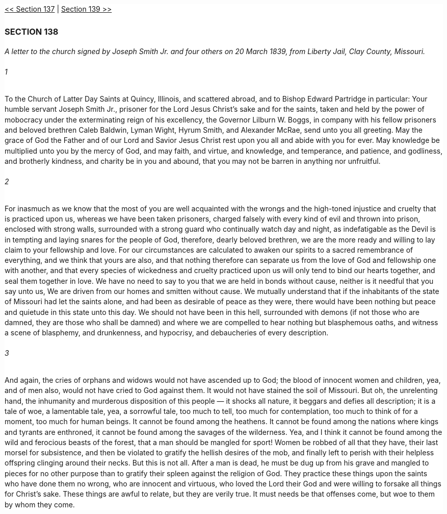 [<< Section 137](Section%20137)  |  [Section 139 >>](Section%20139)

### SECTION 138

*A letter to the church signed by Joseph Smith Jr. and four others on 20 March 1839, from Liberty Jail, Clay County, Missouri.*

###### 1
To the Church of Latter Day Saints at Quincy, Illinois, and scattered abroad, and to Bishop Edward Partridge in particular: Your humble servant Joseph Smith Jr., prisoner for the Lord Jesus Christ’s sake and for the saints, taken and held by the power of mobocracy under the exterminating reign of his excellency, the Governor Lilburn W. Boggs, in company with his fellow prisoners and beloved brethren Caleb Baldwin, Lyman Wight, Hyrum Smith, and Alexander McRae, send unto you all greeting. May the grace of God the Father and of our Lord and Savior Jesus Christ rest upon you all and abide with you for ever. May knowledge be multiplied unto you by the mercy of God, and may faith, and virtue, and knowledge, and temperance, and patience, and godliness, and brotherly kindness, and charity be in you and abound, that you may not be barren in anything nor unfruitful.

###### 2
For inasmuch as we know that the most of you are well acquainted with the wrongs and the high-toned injustice and cruelty that is practiced upon us, whereas we have been taken prisoners, charged falsely with every kind of evil and thrown into prison, enclosed with strong walls, surrounded with a strong guard who continually watch day and night, as indefatigable as the Devil is in tempting and laying snares for the people of God, therefore, dearly beloved brethren, we are the more ready and willing to lay claim to your fellowship and love. For our circumstances are calculated to awaken our spirits to a sacred remembrance of everything, and we think that yours are also, and that nothing therefore can separate us from the love of God and fellowship one with another, and that every species of wickedness and cruelty practiced upon us will only tend to bind our hearts together, and seal them together in love. We have no need to say to you that we are held in bonds without cause, neither is it needful that you say unto us, We are driven from our homes and smitten without cause. We mutually understand that if the inhabitants of the state of Missouri had let the saints alone, and had been as desirable of peace as they were, there would have been nothing but peace and quietude in this state unto this day. We should not have been in this hell, surrounded with demons (if not those who are damned, they are those who shall be damned) and where we are compelled to hear nothing but blasphemous oaths, and witness a scene of blasphemy, and drunkenness, and hypocrisy, and debaucheries of every description.

###### 3
And again, the cries of orphans and widows would not have ascended up to God; the blood of innocent women and children, yea, and of men also, would not have cried to God against them. It would not have stained the soil of Missouri. But oh, the unrelenting hand, the inhumanity and murderous disposition of this people — it shocks all nature, it beggars and defies all description; it is a tale of woe, a lamentable tale, yea, a sorrowful tale, too much to tell, too much for contemplation, too much to think of for a moment, too much for human beings. It cannot be found among the heathens. It cannot be found among the nations where kings and tyrants are enthroned, it cannot be found among the savages of the wilderness. Yea, and I think it cannot be found among the wild and ferocious beasts of the forest, that a man should be mangled for sport! Women be robbed of all that they have, their last morsel for subsistence, and then be violated to gratify the hellish desires of the mob, and finally left to perish with their helpless offspring clinging around their necks. But this is not all. After a man is dead, he must be dug up from his grave and mangled to pieces for no other purpose than to gratify their spleen against the religion of God. They practice these things upon the saints who have done them no wrong, who are innocent and virtuous, who loved the Lord their God and were willing to forsake all things for Christ’s sake. These things are awful to relate, but they are verily true. It must needs be that offenses come, but woe to them by whom they come.
